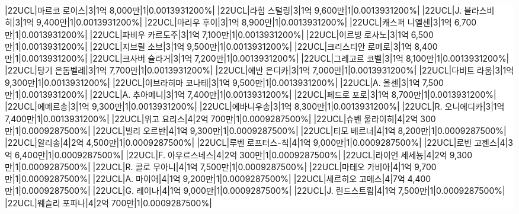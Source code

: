 |22UCL|마르코 로이스|3|1억 8,000만|1|0.0013931200%|
|22UCL|라힘 스털링|3|1억 9,600만|1|0.0013931200%|
|22UCL|J. 블라스비히|3|1억 9,400만|1|0.0013931200%|
|22UCL|마리우 후이|3|1억 8,900만|1|0.0013931200%|
|22UCL|캐스퍼 니엘센|3|1억 6,700만|1|0.0013931200%|
|22UCL|파비우 카르도주|3|1억 7,100만|1|0.0013931200%|
|22UCL|이르빙 로사노|3|1억 6,500만|1|0.0013931200%|
|22UCL|지브릴 소브|3|1억 9,500만|1|0.0013931200%|
|22UCL|크리스티안 로메로|3|1억 8,400만|1|0.0013931200%|
|22UCL|크사버 슐라거|3|1억 7,200만|1|0.0013931200%|
|22UCL|그레고르 코벨|3|1억 8,100만|1|0.0013931200%|
|22UCL|탕기 은돔벨레|3|1억 7,700만|1|0.0013931200%|
|22UCL|에반 은디카|3|1억 7,000만|1|0.0013931200%|
|22UCL|다비트 라움|3|1억 9,300만|1|0.0013931200%|
|22UCL|이브라히마 코나테|3|1억 9,500만|1|0.0013931200%|
|22UCL|A. 올센|3|1억 7,500만|1|0.0013931200%|
|22UCL|A. 추아메니|3|1억 7,400만|1|0.0013931200%|
|22UCL|페드로 포로|3|1억 8,700만|1|0.0013931200%|
|22UCL|에메르송|3|1억 9,300만|1|0.0013931200%|
|22UCL|에바니우송|3|1억 8,300만|1|0.0013931200%|
|22UCL|R. 오니에디카|3|1억 7,400만|1|0.0013931200%|
|22UCL|위고 요리스|4|2억 700만|1|0.0009287500%|
|22UCL|슈벤 울라이히|4|2억 300만|1|0.0009287500%|
|22UCL|빌리 오르반|4|1억 9,300만|1|0.0009287500%|
|22UCL|티모 베르너|4|1억 8,200만|1|0.0009287500%|
|22UCL|알리송|4|2억 4,500만|1|0.0009287500%|
|22UCL|루벤 로프터스-칙|4|1억 9,000만|1|0.0009287500%|
|22UCL|로빈 고젠스|4|3억 6,400만|1|0.0009287500%|
|22UCL|F. 아우르스네스|4|2억 300만|1|0.0009287500%|
|22UCL|라이언 세세뇽|4|2억 9,300만|1|0.0009287500%|
|22UCL|R. 콜로 무아니|4|1억 7,500만|1|0.0009287500%|
|22UCL|마테오 가비아|4|1억 9,700만|1|0.0009287500%|
|22UCL|A. 마이어|4|1억 9,200만|1|0.0009287500%|
|22UCL|세르히오 고메스|4|7억 4,400만|1|0.0009287500%|
|22UCL|G. 레이나|4|1억 9,000만|1|0.0009287500%|
|22UCL|J. 린드스트룀|4|1억 7,500만|1|0.0009287500%|
|22UCL|웨슬리 포파나|4|2억 700만|1|0.0009287500%|